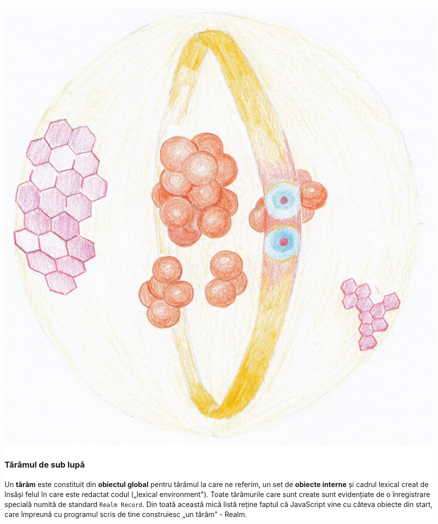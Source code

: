 ![Tărâm](Realm.jpg)

### Tărâmul de sub lupă

Un **tărâm** este constituit din **obiectul global** pentru tărâmul la care ne referim, un set de **obiecte interne** și cadrul lexical creat de însăși felul în care este redactat codul („lexical environment"). Toate tărâmurile care sunt create sunt evidențiate de o înregistrare specială numită de standard `Realm Record`. Din toată această mică listă reține faptul că JavaScript vine cu câteva obiecte din start, care împreună cu programul scris de tine construiesc „un tărâm” - Realm.
